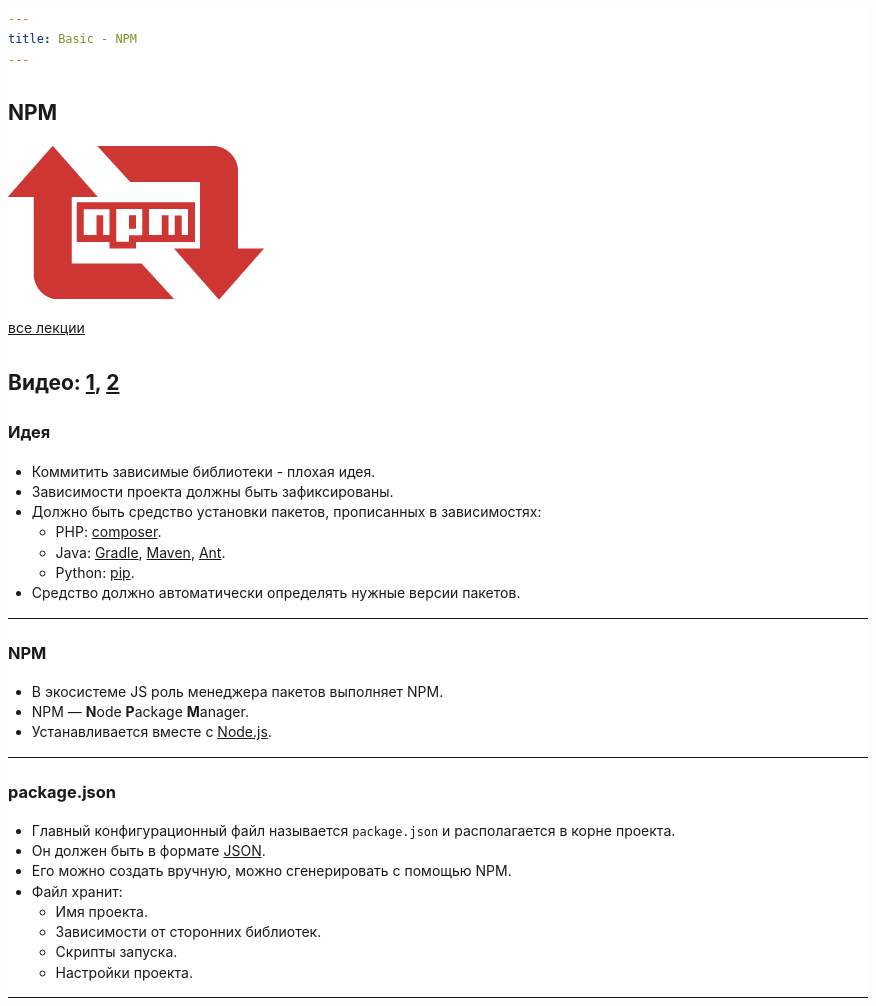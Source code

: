 ```yaml
---
title: Basic - NPM
---
```


## NPM

![NPM logo](assets/npm/logo.png)

[все лекции](https://github.com/dmitryweiner/lectures/blob/main/README.md)

Видео: 
[1](https://drive.google.com/file/d/1lFMBimAdKy3rIZaThYxWYibMKQaT-r21/view?usp=sharing),
[2](https://drive.google.com/file/d/1WWMzqjHWpqvrSH3A8g0VTSfWuydThqHC/view?usp=sharing)
---

### Идея
* Коммитить зависимые библиотеки - плохая идея. 
* Зависимости проекта должны быть зафиксированы.
* Должно быть средство установки пакетов, прописанных в зависимостях:
  * PHP: [composer](https://getcomposer.org/).
  * Java: 
    [Gradle](https://javarush.ru/groups/posts/2126-kratkoe-znakomstvo-s-gradle),
    [Maven](https://javarush.ru/groups/posts/2523-chastjh-4osnovih-maven),
    [Ant](https://habr.com/ru/post/323204/).
  * Python: [pip](https://pypi.org/project/pip/).
* Средство должно автоматически определять нужные версии пакетов.
---

### NPM
* В экосистеме JS роль менеджера пакетов выполняет NPM.
* NPM &mdash; **N**ode **P**ackage **M**anager.
* Устанавливается вместе с [Node.js](https://nodejs.org/en/download/).

---

### package.json
* Главный конфигурационный файл называется ```package.json``` и располагается в корне проекта.
* Он должен быть в формате [JSON](https://ru.wikipedia.org/wiki/JSON).
* Его можно создать вручную, можно сгенерировать с помощью NPM.
* Файл хранит:
  * Имя проекта.
  * Зависимости от сторонних библиотек.
  * Скрипты запуска.
  * Настройки проекта.
---

